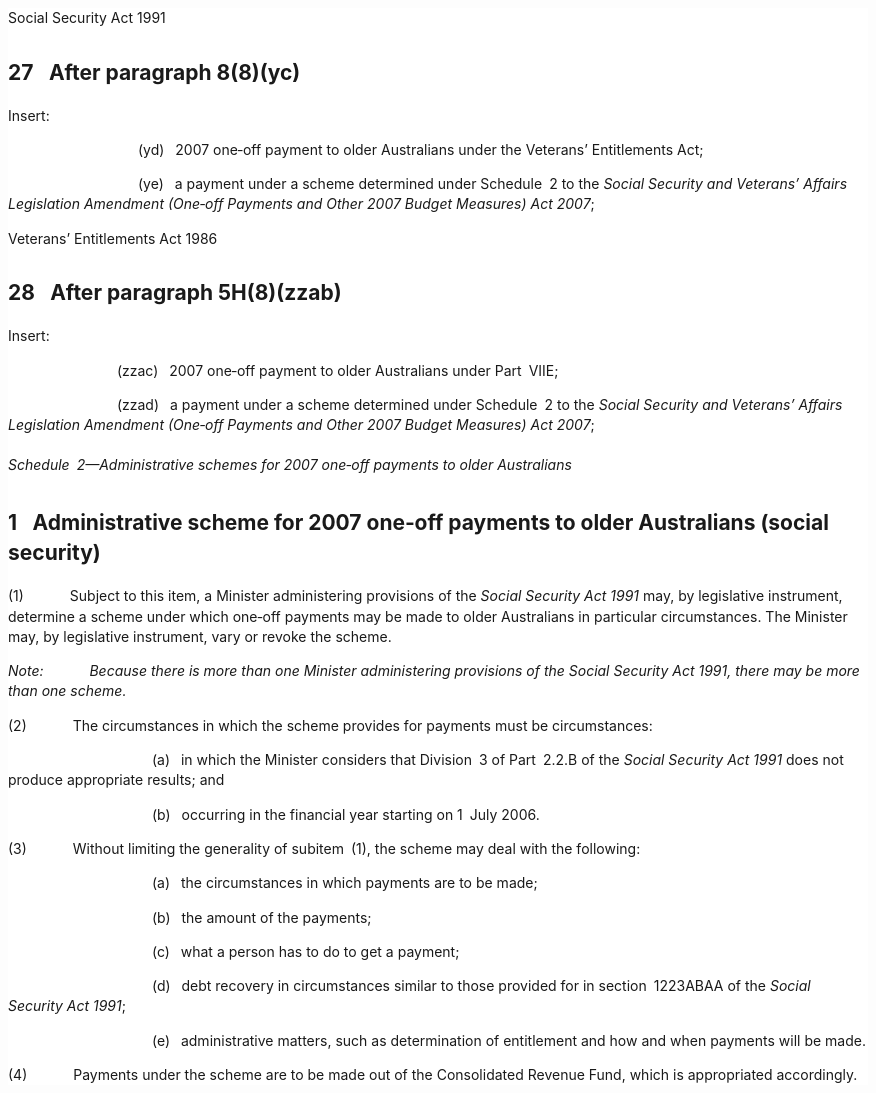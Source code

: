 <h9 class="ActHead9">Social Security Act 1991</h9>

## 27  After paragraph 8(8)(yc)

Insert:

                   (yd)  2007 one‑off payment to older Australians under the Veterans’ Entitlements Act;

                   (ye)  a payment under a scheme determined under Schedule 2 to the _Social Security and Veterans’ Affairs Legislation Amendment (One‑off Payments and Other 2007 Budget Measures) Act 2007_;

<h9 class="ActHead9">Veterans’ Entitlements Act 1986</h9>

## 28  After paragraph 5H(8)(zzab)

Insert:

                (zzac)  2007 one‑off payment to older Australians under Part VIIE;

                (zzad)  a payment under a scheme determined under Schedule 2 to the _Social Security and Veterans’ Affairs Legislation Amendment (One‑off Payments and Other 2007 Budget Measures) Act 2007_;

###### Schedule 2—Administrative schemes for 2007 one‑off payments to older Australians

## 1  Administrative scheme for 2007 one‑off payments to older Australians (social security)

(1)       Subject to this item, a Minister administering provisions of the _Social Security Act 1991_ may, by legislative instrument, determine a scheme under which one‑off payments may be made to older Australians in particular circumstances. The Minister may, by legislative instrument, vary or revoke the scheme.

_Note:       Because there is more than one Minister administering provisions of the Social Security Act 1991, there may be more than one scheme._

(2)       The circumstances in which the scheme provides for payments must be circumstances:

                     (a)  in which the Minister considers that Division 3 of Part 2.2.B of the _Social Security Act 1991_ does not produce appropriate results; and

                     (b)  occurring in the financial year starting on 1 July 2006.

(3)       Without limiting the generality of subitem (1), the scheme may deal with the following:

                     (a)  the circumstances in which payments are to be made;

                     (b)  the amount of the payments;

                     (c)  what a person has to do to get a payment;

                     (d)  debt recovery in circumstances similar to those provided for in section 1223ABAA of the _Social Security Act 1991_;

                     (e)  administrative matters, such as determination of entitlement and how and when payments will be made.

(4)       Payments under the scheme are to be made out of the Consolidated Revenue Fund, which is appropriated accordingly.
